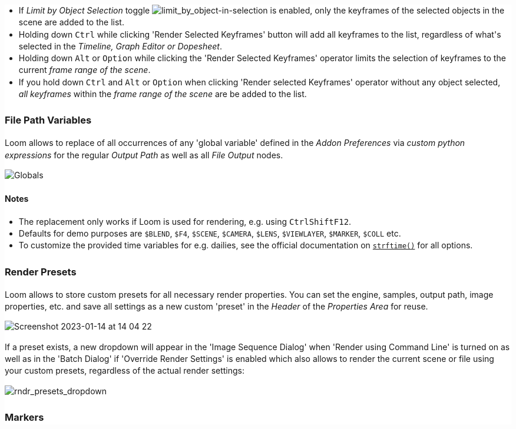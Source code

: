  - If _Limit by Object Selection_ toggle <img width="16" alt="limit_by_object-in-selection" src="https://user-images.githubusercontent.com/512368/204095616-19d16715-91be-4210-81b1-d30eb263d3bb.png">
is enabled, only the keyframes of the selected objects in the scene are added to the list.
 - Holding down <kbd>Ctrl</kbd> while clicking 'Render Selected Keyframes' button will add all keyframes to the list, regardless of what's selected in the _Timeline, Graph Editor or Dopesheet_.
 - Holding down <kbd>Alt</kbd> or <kbd>Option</kbd> while clicking the 'Render Selected Keyframes' operator limits the selection of keyframes to the current _frame range of the scene_.
 - If you hold down <kbd>Ctrl</kbd> and <kbd>Alt</kbd> or <kbd>Option</kbd> when clicking 'Render selected Keyframes' operator without any object selected, _all keyframes_ within the _frame range of the scene_ are be added to the list.

### File Path Variables

Loom allows to replace of all occurrences of any 'global variable' defined in the *Addon Preferences* via *custom python expressions* for the regular *Output Path* as well as all *File Output* nodes.



<img width="700" alt="Globals" src="https://user-images.githubusercontent.com/512368/180618964-b4d6ef0c-c542-4925-be40-3e6b65cb9172.gif">

#### Notes 

- The replacement only works if Loom is used for rendering, e.g. using <kbd>Ctrl</kbd><kbd>Shift</kbd><kbd>F12</kbd>.
- Defaults for demo purposes are `$BLEND`, `$F4`, `$SCENE`, `$CAMERA`, `$LENS`, `$VIEWLAYER`, `$MARKER`, `$COLL` etc.
- To customize the provided time variables for e.g. dailies, see the official documentation on [`strftime()`](https://docs.python.org/3/library/datetime.html#strftime-and-strptime-format-codes) for all options.





### Render Presets

Loom allows to store custom presets for all necessary render properties. You can set the engine, samples, output path, image properties, etc. and save all settings as a new custom 'preset' in the *Header* of the *Properties Area* for reuse.



<img width="700" alt="Screenshot 2023-01-14 at 14 04 22" src="https://user-images.githubusercontent.com/512368/212472944-9fcdb914-2d21-480d-bc98-9d3100cb11f0.png">


If a preset exists, a new dropdown will appear in the 'Image Sequence Dialog' when 'Render using Command Line' is turned on as well as in the 'Batch Dialog' if 'Override Render Settings' is enabled which also allows to render the current scene or file using your custom presets, regardless of the actual render settings:



<img width="700" alt="rndr_presets_dropdown" src="https://user-images.githubusercontent.com/512368/212472717-63c19b49-4e6d-4898-ba16-33777a397105.png">



### Markers
